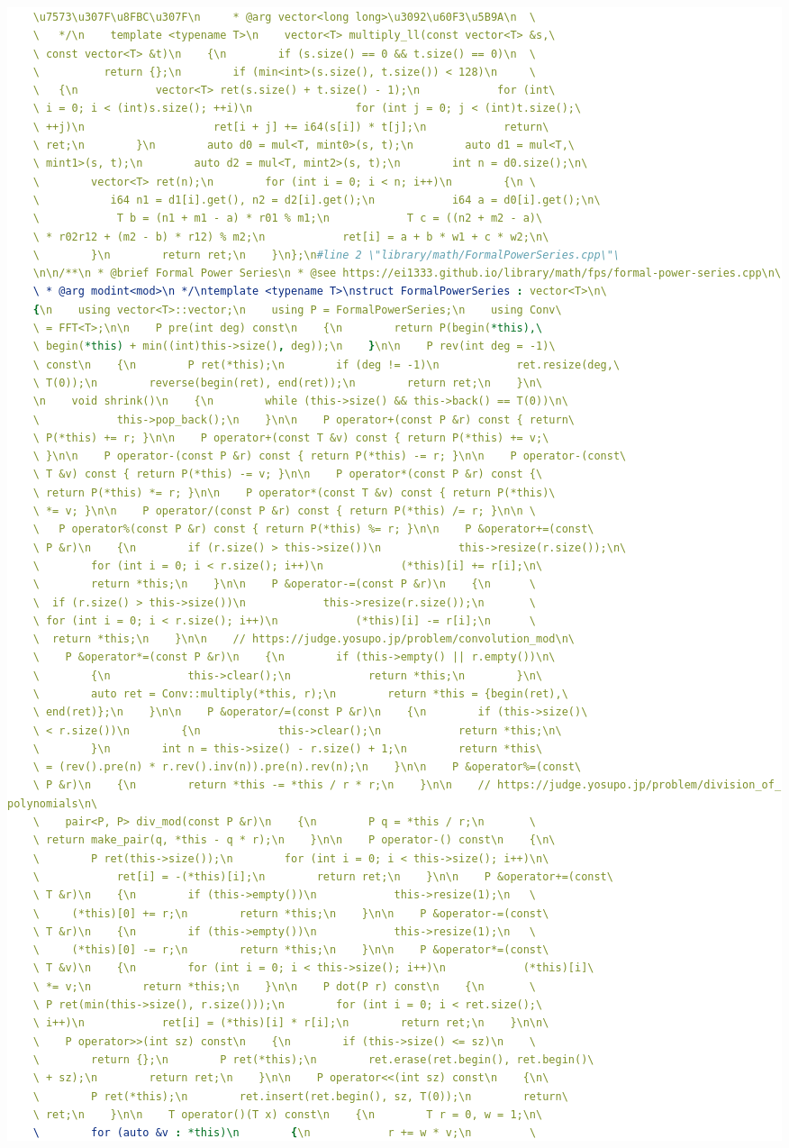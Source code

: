 ```yaml
    \u7573\u307F\u8FBC\u307F\n     * @arg vector<long long>\u3092\u60F3\u5B9A\n  \
    \   */\n    template <typename T>\n    vector<T> multiply_ll(const vector<T> &s,\
    \ const vector<T> &t)\n    {\n        if (s.size() == 0 && t.size() == 0)\n  \
    \          return {};\n        if (min<int>(s.size(), t.size()) < 128)\n     \
    \   {\n            vector<T> ret(s.size() + t.size() - 1);\n            for (int\
    \ i = 0; i < (int)s.size(); ++i)\n                for (int j = 0; j < (int)t.size();\
    \ ++j)\n                    ret[i + j] += i64(s[i]) * t[j];\n            return\
    \ ret;\n        }\n        auto d0 = mul<T, mint0>(s, t);\n        auto d1 = mul<T,\
    \ mint1>(s, t);\n        auto d2 = mul<T, mint2>(s, t);\n        int n = d0.size();\n\
    \        vector<T> ret(n);\n        for (int i = 0; i < n; i++)\n        {\n \
    \           i64 n1 = d1[i].get(), n2 = d2[i].get();\n            i64 a = d0[i].get();\n\
    \            T b = (n1 + m1 - a) * r01 % m1;\n            T c = ((n2 + m2 - a)\
    \ * r02r12 + (m2 - b) * r12) % m2;\n            ret[i] = a + b * w1 + c * w2;\n\
    \        }\n        return ret;\n    }\n};\n#line 2 \"library/math/FormalPowerSeries.cpp\"\
    \n\n/**\n * @brief Formal Power Series\n * @see https://ei1333.github.io/library/math/fps/formal-power-series.cpp\n\
    \ * @arg modint<mod>\n */\ntemplate <typename T>\nstruct FormalPowerSeries : vector<T>\n\
    {\n    using vector<T>::vector;\n    using P = FormalPowerSeries;\n    using Conv\
    \ = FFT<T>;\n\n    P pre(int deg) const\n    {\n        return P(begin(*this),\
    \ begin(*this) + min((int)this->size(), deg));\n    }\n\n    P rev(int deg = -1)\
    \ const\n    {\n        P ret(*this);\n        if (deg != -1)\n            ret.resize(deg,\
    \ T(0));\n        reverse(begin(ret), end(ret));\n        return ret;\n    }\n\
    \n    void shrink()\n    {\n        while (this->size() && this->back() == T(0))\n\
    \            this->pop_back();\n    }\n\n    P operator+(const P &r) const { return\
    \ P(*this) += r; }\n\n    P operator+(const T &v) const { return P(*this) += v;\
    \ }\n\n    P operator-(const P &r) const { return P(*this) -= r; }\n\n    P operator-(const\
    \ T &v) const { return P(*this) -= v; }\n\n    P operator*(const P &r) const {\
    \ return P(*this) *= r; }\n\n    P operator*(const T &v) const { return P(*this)\
    \ *= v; }\n\n    P operator/(const P &r) const { return P(*this) /= r; }\n\n \
    \   P operator%(const P &r) const { return P(*this) %= r; }\n\n    P &operator+=(const\
    \ P &r)\n    {\n        if (r.size() > this->size())\n            this->resize(r.size());\n\
    \        for (int i = 0; i < r.size(); i++)\n            (*this)[i] += r[i];\n\
    \        return *this;\n    }\n\n    P &operator-=(const P &r)\n    {\n      \
    \  if (r.size() > this->size())\n            this->resize(r.size());\n       \
    \ for (int i = 0; i < r.size(); i++)\n            (*this)[i] -= r[i];\n      \
    \  return *this;\n    }\n\n    // https://judge.yosupo.jp/problem/convolution_mod\n\
    \    P &operator*=(const P &r)\n    {\n        if (this->empty() || r.empty())\n\
    \        {\n            this->clear();\n            return *this;\n        }\n\
    \        auto ret = Conv::multiply(*this, r);\n        return *this = {begin(ret),\
    \ end(ret)};\n    }\n\n    P &operator/=(const P &r)\n    {\n        if (this->size()\
    \ < r.size())\n        {\n            this->clear();\n            return *this;\n\
    \        }\n        int n = this->size() - r.size() + 1;\n        return *this\
    \ = (rev().pre(n) * r.rev().inv(n)).pre(n).rev(n);\n    }\n\n    P &operator%=(const\
    \ P &r)\n    {\n        return *this -= *this / r * r;\n    }\n\n    // https://judge.yosupo.jp/problem/division_of_polynomials\n\
    \    pair<P, P> div_mod(const P &r)\n    {\n        P q = *this / r;\n       \
    \ return make_pair(q, *this - q * r);\n    }\n\n    P operator-() const\n    {\n\
    \        P ret(this->size());\n        for (int i = 0; i < this->size(); i++)\n\
    \            ret[i] = -(*this)[i];\n        return ret;\n    }\n\n    P &operator+=(const\
    \ T &r)\n    {\n        if (this->empty())\n            this->resize(1);\n   \
    \     (*this)[0] += r;\n        return *this;\n    }\n\n    P &operator-=(const\
    \ T &r)\n    {\n        if (this->empty())\n            this->resize(1);\n   \
    \     (*this)[0] -= r;\n        return *this;\n    }\n\n    P &operator*=(const\
    \ T &v)\n    {\n        for (int i = 0; i < this->size(); i++)\n            (*this)[i]\
    \ *= v;\n        return *this;\n    }\n\n    P dot(P r) const\n    {\n       \
    \ P ret(min(this->size(), r.size()));\n        for (int i = 0; i < ret.size();\
    \ i++)\n            ret[i] = (*this)[i] * r[i];\n        return ret;\n    }\n\n\
    \    P operator>>(int sz) const\n    {\n        if (this->size() <= sz)\n    \
    \        return {};\n        P ret(*this);\n        ret.erase(ret.begin(), ret.begin()\
    \ + sz);\n        return ret;\n    }\n\n    P operator<<(int sz) const\n    {\n\
    \        P ret(*this);\n        ret.insert(ret.begin(), sz, T(0));\n        return\
    \ ret;\n    }\n\n    T operator()(T x) const\n    {\n        T r = 0, w = 1;\n\
    \        for (auto &v : *this)\n        {\n            r += w * v;\n         \
```